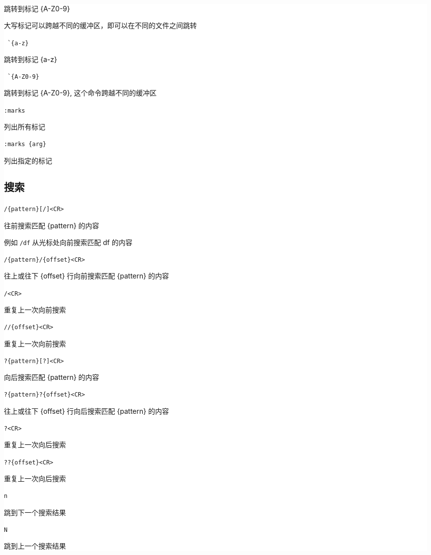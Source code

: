 跳转到标记 {A-Z0-9}

大写标记可以跨越不同的缓冲区，即可以在不同的文件之间跳转

`` `{a-z}``

跳转到标记 {a-z}

`` `{A-Z0-9}``

跳转到标记 {A-Z0-9}, 这个命令跨越不同的缓冲区

`:marks`

列出所有标记

`:marks {arg}`

列出指定的标记

搜索
--

`/{pattern}[/]<CR>`

往前搜索匹配 {pattern} 的内容

例如 `/df` 从光标处向前搜索匹配 df 的内容

`/{pattern}/{offset}<CR>`

往上或往下 {offset} 行向前搜索匹配 {pattern} 的内容

`/<CR>`

重复上一次向前搜索

`//{offset}<CR>`

重复上一次向前搜索

`?{pattern}[?]<CR>`

向后搜索匹配 {pattern} 的内容

`?{pattern}?{offset}<CR>`

往上或往下 {offset} 行向后搜索匹配 {pattern} 的内容

`?<CR>`

重复上一次向后搜索

`??{offset}<CR>`

重复上一次向后搜索

`n`

跳到下一个搜索结果

`N`

跳到上一个搜索结果
